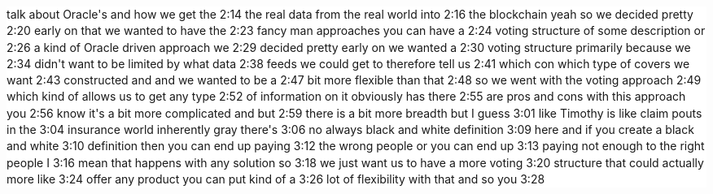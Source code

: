 talk about Oracle's and how we get the
2:14
the real data from the real world into
2:16
the blockchain yeah so we decided pretty
2:20
early on that we wanted to have the
2:23
fancy man approaches you can have a
2:24
voting structure of some description or
2:26
a kind of Oracle driven approach we
2:29
decided pretty early on we wanted a
2:30
voting structure primarily because we
2:34
didn't want to be limited by what data
2:38
feeds we could get to therefore tell us
2:41
which con which type of covers we want
2:43
constructed and and we wanted to be a
2:47
bit more flexible than that
2:48
so we went with the voting approach
2:49
which kind of allows us to get any type
2:52
of information on it obviously has there
2:55
are pros and cons with this approach you
2:56
know it's a bit more complicated and but
2:59
there is a bit more breadth but I guess
3:01
like Timothy is like claim pouts in the
3:04
insurance world inherently gray there's
3:06
no always black and white definition
3:09
here and if you create a black and white
3:10
definition then you can end up paying
3:12
the wrong people or you can end up
3:13
paying not enough to the right people I
3:16
mean that happens with any solution so
3:18
we just want us to have a more voting
3:20
structure that could actually more like
3:24
offer any product you can put kind of a
3:26
lot of flexibility with that and so you
3:28